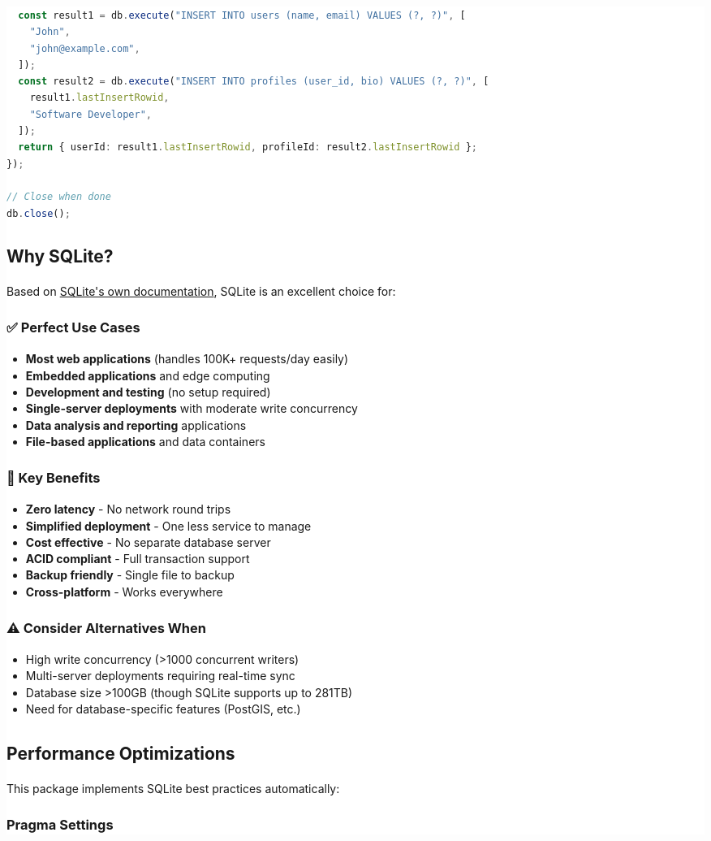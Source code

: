 ```typescript
  const result1 = db.execute("INSERT INTO users (name, email) VALUES (?, ?)", [
    "John",
    "john@example.com",
  ]);
  const result2 = db.execute("INSERT INTO profiles (user_id, bio) VALUES (?, ?)", [
    result1.lastInsertRowid,
    "Software Developer",
  ]);
  return { userId: result1.lastInsertRowid, profileId: result2.lastInsertRowid };
});

// Close when done
db.close();
```

## Why SQLite?

Based on [SQLite's own documentation](https://www.sqlite.org/whentouse.html), SQLite is an excellent choice for:

### ✅ Perfect Use Cases

- **Most web applications** (handles 100K+ requests/day easily)
- **Embedded applications** and edge computing
- **Development and testing** (no setup required)
- **Single-server deployments** with moderate write concurrency
- **Data analysis and reporting** applications
- **File-based applications** and data containers

### 🎯 Key Benefits

- **Zero latency** - No network round trips
- **Simplified deployment** - One less service to manage
- **Cost effective** - No separate database server
- **ACID compliant** - Full transaction support
- **Backup friendly** - Single file to backup
- **Cross-platform** - Works everywhere

### ⚠️ Consider Alternatives When

- High write concurrency (>1000 concurrent writers)
- Multi-server deployments requiring real-time sync
- Database size >100GB (though SQLite supports up to 281TB)
- Need for database-specific features (PostGIS, etc.)

## Performance Optimizations

This package implements SQLite best practices automatically:

### Pragma Settings
